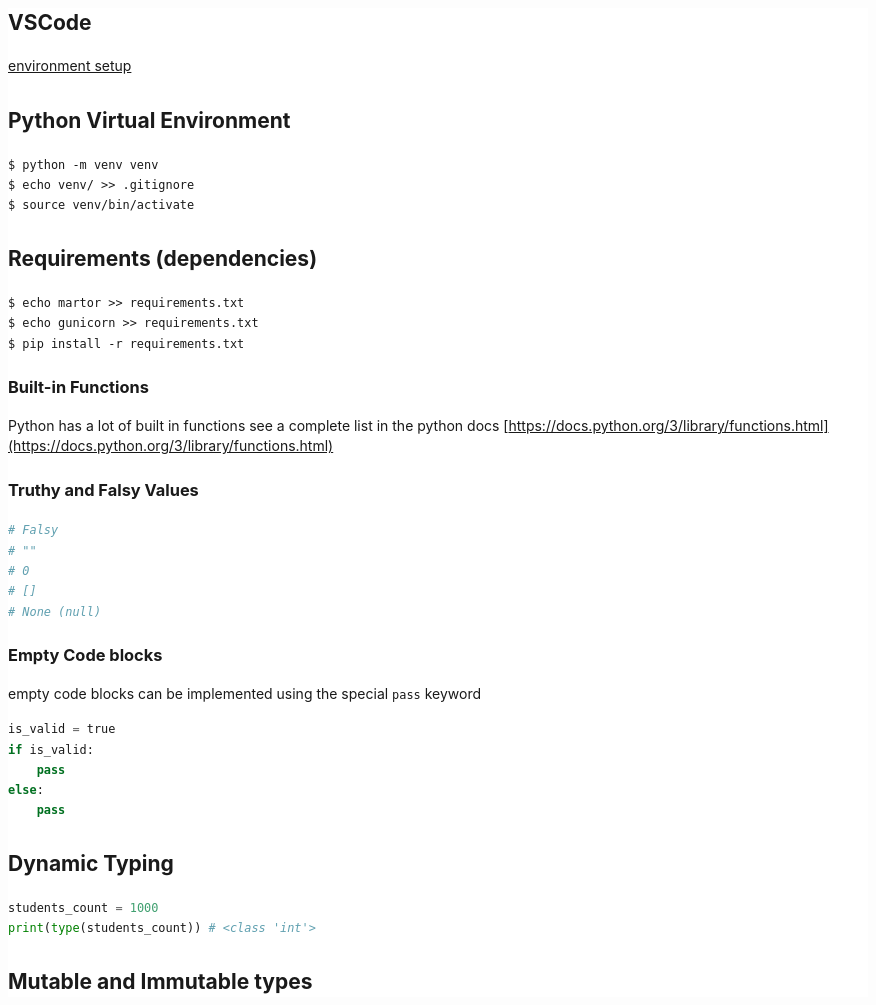 ## VSCode
[environment setup](https://code.visualstudio.com/docs/python/environments)

## Python Virtual Environment
```shell
$ python -m venv venv 
$ echo venv/ >> .gitignore 
$ source venv/bin/activate
```

## Requirements (dependencies)
```shell
$ echo martor >> requirements.txt
$ echo gunicorn >> requirements.txt
$ pip install -r requirements.txt
```

### Built-in Functions
Python has a lot of built in functions see a complete list in the python docs
[https://docs.python.org/3/library/functions.html](https://docs.python.org/3/library/functions.html)

### Truthy and Falsy Values

```python
# Falsy
# ""
# 0
# []
# None (null)
```

### Empty Code blocks
empty code blocks can be implemented using the special `pass` keyword
```python
is_valid = true
if is_valid:
	pass
else:
	pass
```

## Dynamic Typing

```python
students_count = 1000
print(type(students_count)) # <class 'int'>
```

## Mutable and Immutable types
